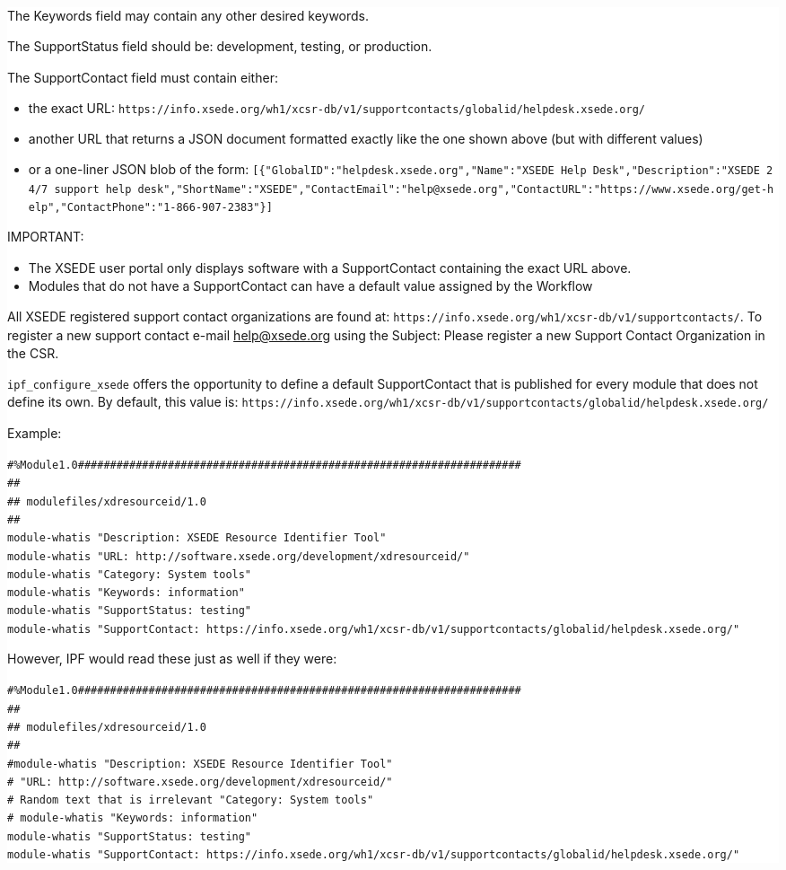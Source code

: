 The Keywords field may contain any other desired keywords.

The SupportStatus field should be: development, testing, or production.

The SupportContact field must contain either:
* the exact URL:
`https://info.xsede.org/wh1/xcsr-db/v1/supportcontacts/globalid/helpdesk.xsede.org/`

* another URL that returns a JSON document formatted exactly like the one shown above (but with different values)

* or a one-liner JSON blob of the form:
`[{"GlobalID":"helpdesk.xsede.org","Name":"XSEDE Help Desk","Description":"XSEDE 24/7 support help desk","ShortName":"XSEDE","ContactEmail":"help@xsede.org","ContactURL":"https://www.xsede.org/get-help","ContactPhone":"1-866-907-2383"}]`

IMPORTANT:
* The XSEDE user portal only displays software with a SupportContact containing the exact URL above.
* Modules that do not have a SupportContact can have a default value assigned by the Workflow


All XSEDE registered support contact organizations are found at: `https://info.xsede.org/wh1/xcsr-db/v1/supportcontacts/`.
To register a new support contact e-mail help@xsede.org using the Subject: Please register a new Support Contact Organization in the CSR.

`ipf_configure_xsede` offers the opportunity to define a default SupportContact that is published for every module that does not define its own.  By default, this value is: `https://info.xsede.org/wh1/xcsr-db/v1/supportcontacts/globalid/helpdesk.xsede.org/`

Example:

    #%Module1.0#####################################################################
    ##
    ## modulefiles/xdresourceid/1.0
    ##
    module-whatis "Description: XSEDE Resource Identifier Tool"
    module-whatis "URL: http://software.xsede.org/development/xdresourceid/"
    module-whatis "Category: System tools"
    module-whatis "Keywords: information"
    module-whatis "SupportStatus: testing"
    module-whatis "SupportContact: https://info.xsede.org/wh1/xcsr-db/v1/supportcontacts/globalid/helpdesk.xsede.org/"

However, IPF would read these just as well if they were:

    #%Module1.0#####################################################################
    ##
    ## modulefiles/xdresourceid/1.0
    ##
    #module-whatis "Description: XSEDE Resource Identifier Tool"
    # "URL: http://software.xsede.org/development/xdresourceid/"
    # Random text that is irrelevant "Category: System tools"
    # module-whatis "Keywords: information"
    module-whatis "SupportStatus: testing"
    module-whatis "SupportContact: https://info.xsede.org/wh1/xcsr-db/v1/supportcontacts/globalid/helpdesk.xsede.org/"
